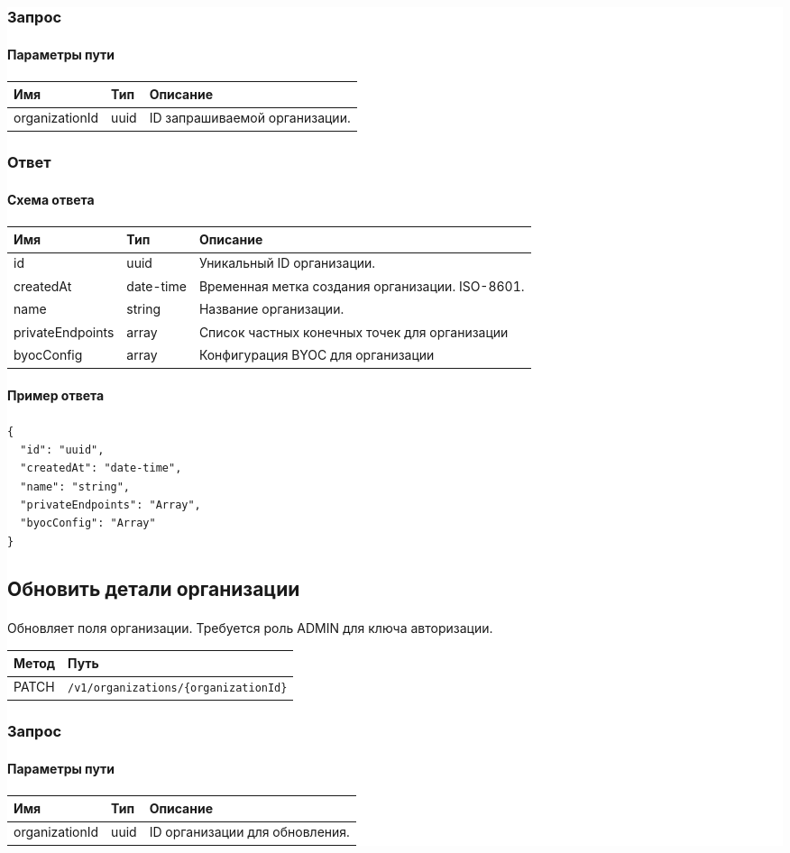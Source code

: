 ### Запрос

#### Параметры пути

| Имя | Тип | Описание |
| :--- | :--- | :---------- |
| organizationId | uuid | ID запрашиваемой организации. | 


### Ответ

#### Схема ответа

| Имя | Тип | Описание |
| :--- | :--- | :---------- |
| id | uuid | Уникальный ID организации. | 
| createdAt | date-time | Временная метка создания организации. ISO-8601. | 
| name | string | Название организации. | 
| privateEndpoints | array | Список частных конечных точек для организации | 
| byocConfig | array | Конфигурация BYOC для организации | 


#### Пример ответа

```
{
  "id": "uuid",
  "createdAt": "date-time",
  "name": "string",
  "privateEndpoints": "Array",
  "byocConfig": "Array"
}
```

## Обновить детали организации

Обновляет поля организации. Требуется роль ADMIN для ключа авторизации.

| Метод | Путь |
| :----- | :--- |
| PATCH | `/v1/organizations/{organizationId}` |

### Запрос

#### Параметры пути

| Имя | Тип | Описание |
| :--- | :--- | :---------- |
| organizationId | uuid | ID организации для обновления. | 
